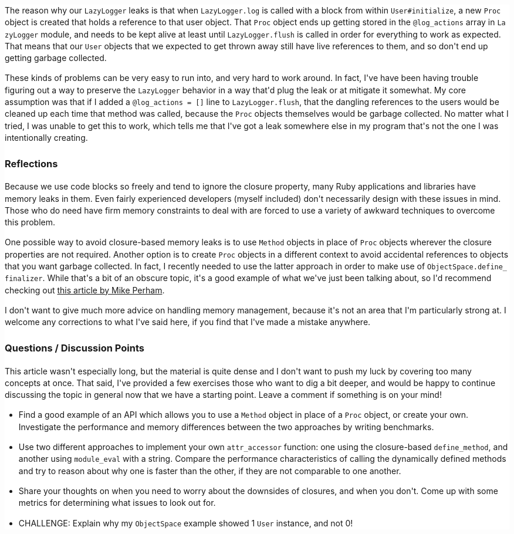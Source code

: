 The reason why our `LazyLogger` leaks is that when `LazyLogger.log` is called with a block from within `User#initialize`, a new `Proc` object is created that holds a reference to that user object. That `Proc` object ends up getting stored in the `@log_actions` array in `LazyLogger` module, and needs to be kept alive at least until `LazyLogger.flush` is called in order for everything to work as expected. That means that our `User` objects that we expected to get thrown away still have live references to them, and so don't end up getting garbage collected.

These kinds of problems can be very easy to run into, and very hard to work around. In fact, I've have been having trouble figuring out a way to preserve the `LazyLogger` behavior in a way that'd plug the leak or at mitigate it somewhat. My core assumption was that if I added a `@log_actions = []` line to `LazyLogger.flush`, that the dangling references to the users would be cleaned up each time that method was called, because the `Proc` objects themselves would be garbage collected. No matter what I tried, I was unable to get this to work, which tells me that I've got a leak somewhere else in my program that's not the one I was intentionally creating.

### Reflections

Because we use code blocks so freely and tend to ignore the closure property, many Ruby applications and libraries have memory leaks in them. Even fairly experienced developers (myself included) don't necessarily design with these issues in mind. Those who do need have firm memory constraints to deal with are forced to use a variety of awkward techniques to overcome this problem. 

One possible way to avoid closure-based memory leaks is to use `Method` objects in place of `Proc` objects wherever the closure properties are not required. Another option is to create `Proc` objects in a different context to avoid accidental references to objects that you want garbage collected. In fact, I recently needed to use the latter approach in order to make use of `ObjectSpace.define_finalizer`. While that's a bit of an obscure topic, it's a good example of what we've just been talking about, so I'd recommend checking out [this article by Mike Perham](http://www.mikeperham.com/2010/02/24/the-trouble-with-ruby-finalizers/).

I don't want to give much more advice on handling memory management, because it's not an area that I'm particularly strong at. I welcome any corrections to what I've said here, if you find that I've made a mistake anywhere.

### Questions / Discussion Points

This article wasn't especially long, but the material is quite dense and I don't want to push my luck by covering too many concepts at once. That said, I've provided a few exercises those who want to dig a bit deeper, and would be happy to continue discussing the topic in general now that we have a starting point. Leave a comment if something is on your mind!

* Find a good example of an API which allows you to use a `Method` object in place of a `Proc` object, or create your own. Investigate the performance and memory differences between the two approaches by writing benchmarks.

* Use two different approaches to implement your own `attr_accessor` function: one using the closure-based `define_method`, and another using `module_eval` with a string. Compare the performance characteristics of calling the dynamically defined methods and try to reason about why one is faster than the other, if they are not comparable to one another.

* Share your thoughts on when you need to worry about the downsides of closures, and when you don't. Come up with some metrics for determining what issues to look out for.

* CHALLENGE: Explain why my `ObjectSpace` example showed 1 `User` instance, and not 0!
